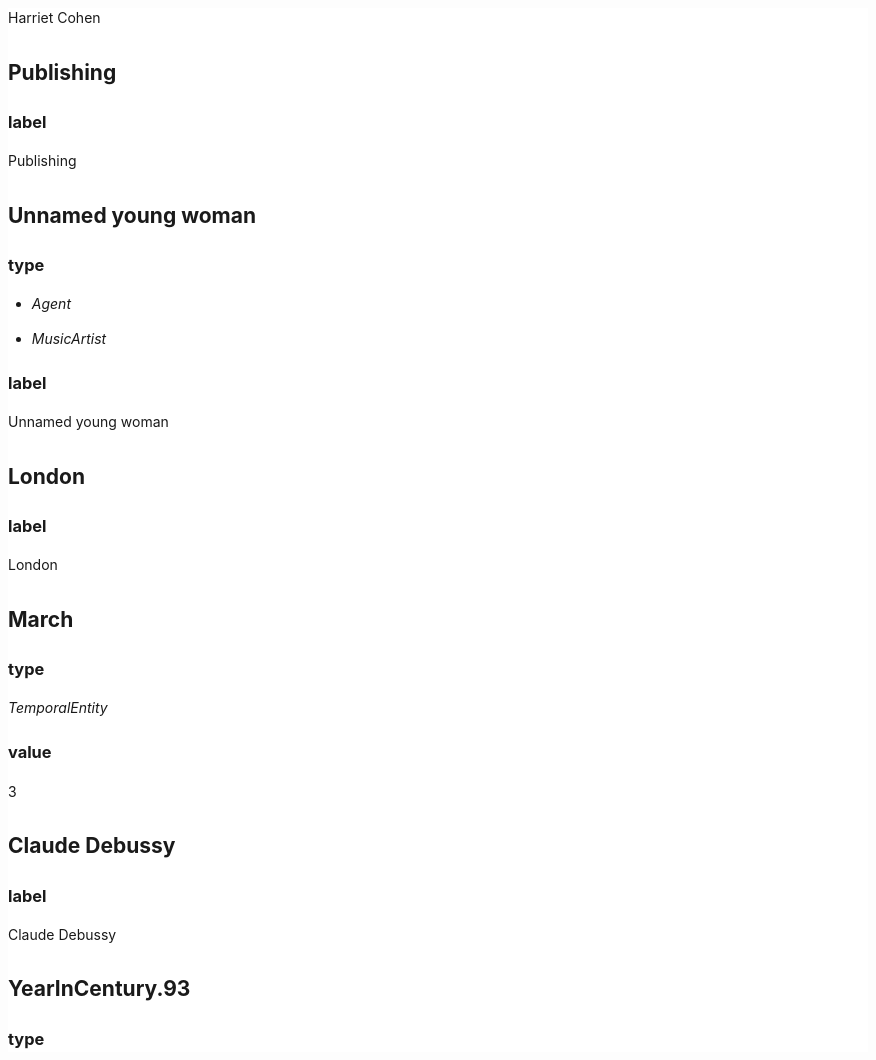 
Harriet Cohen

## Publishing

### label


Publishing

## Unnamed young woman

### type

 - *Agent*

 - *MusicArtist*

### label


Unnamed young woman

## London

### label


London

## March

### type


*TemporalEntity*

### value


3

## Claude Debussy

### label


Claude Debussy

## YearInCentury.93

### type
